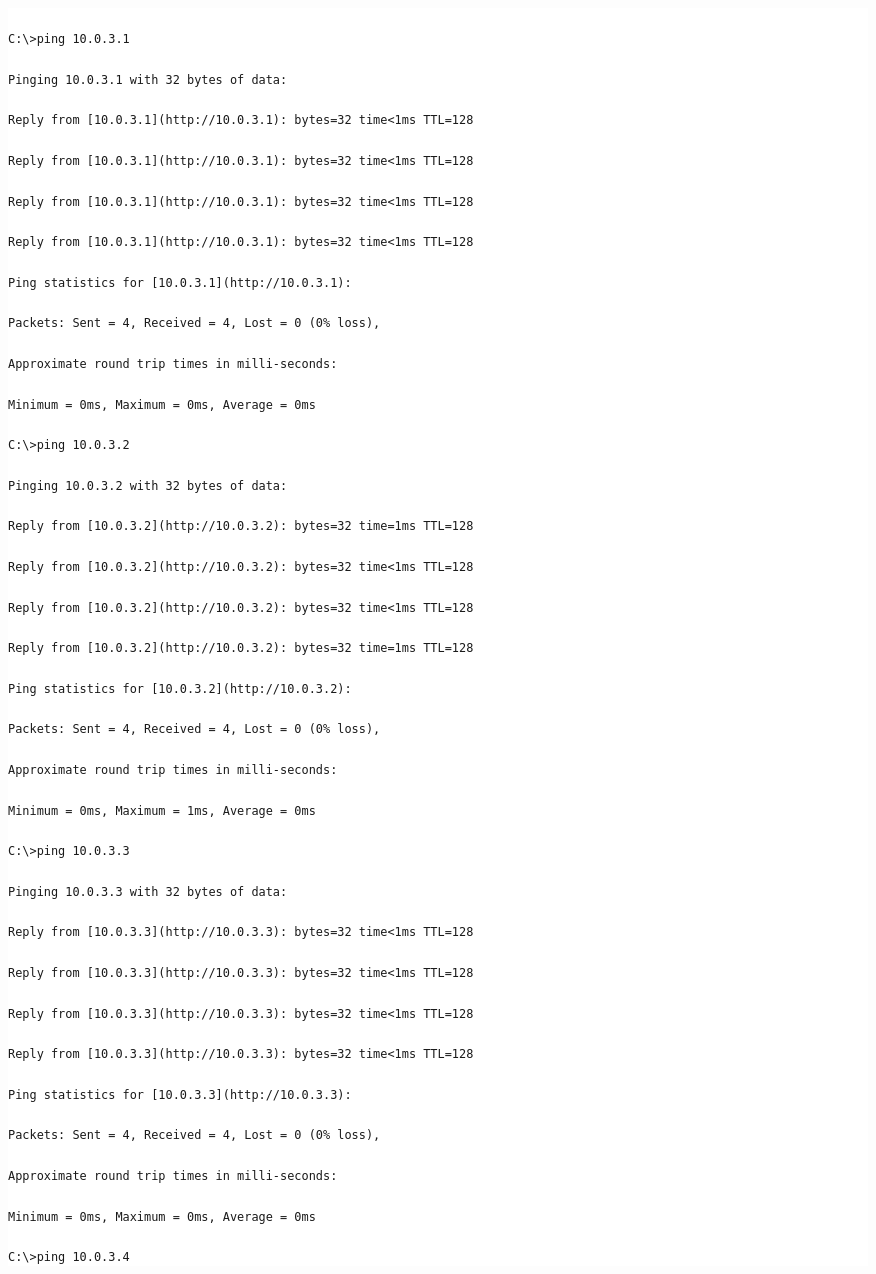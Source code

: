 ```console

C:\>ping 10.0.3.1

Pinging 10.0.3.1 with 32 bytes of data:

Reply from [10.0.3.1](http://10.0.3.1): bytes=32 time<1ms TTL=128

Reply from [10.0.3.1](http://10.0.3.1): bytes=32 time<1ms TTL=128

Reply from [10.0.3.1](http://10.0.3.1): bytes=32 time<1ms TTL=128

Reply from [10.0.3.1](http://10.0.3.1): bytes=32 time<1ms TTL=128

Ping statistics for [10.0.3.1](http://10.0.3.1):

Packets: Sent = 4, Received = 4, Lost = 0 (0% loss),

Approximate round trip times in milli-seconds:

Minimum = 0ms, Maximum = 0ms, Average = 0ms

C:\>ping 10.0.3.2

Pinging 10.0.3.2 with 32 bytes of data:

Reply from [10.0.3.2](http://10.0.3.2): bytes=32 time=1ms TTL=128

Reply from [10.0.3.2](http://10.0.3.2): bytes=32 time<1ms TTL=128

Reply from [10.0.3.2](http://10.0.3.2): bytes=32 time<1ms TTL=128

Reply from [10.0.3.2](http://10.0.3.2): bytes=32 time=1ms TTL=128

Ping statistics for [10.0.3.2](http://10.0.3.2):

Packets: Sent = 4, Received = 4, Lost = 0 (0% loss),

Approximate round trip times in milli-seconds:

Minimum = 0ms, Maximum = 1ms, Average = 0ms

C:\>ping 10.0.3.3

Pinging 10.0.3.3 with 32 bytes of data:

Reply from [10.0.3.3](http://10.0.3.3): bytes=32 time<1ms TTL=128

Reply from [10.0.3.3](http://10.0.3.3): bytes=32 time<1ms TTL=128

Reply from [10.0.3.3](http://10.0.3.3): bytes=32 time<1ms TTL=128

Reply from [10.0.3.3](http://10.0.3.3): bytes=32 time<1ms TTL=128

Ping statistics for [10.0.3.3](http://10.0.3.3):

Packets: Sent = 4, Received = 4, Lost = 0 (0% loss),

Approximate round trip times in milli-seconds:

Minimum = 0ms, Maximum = 0ms, Average = 0ms

C:\>ping 10.0.3.4

```